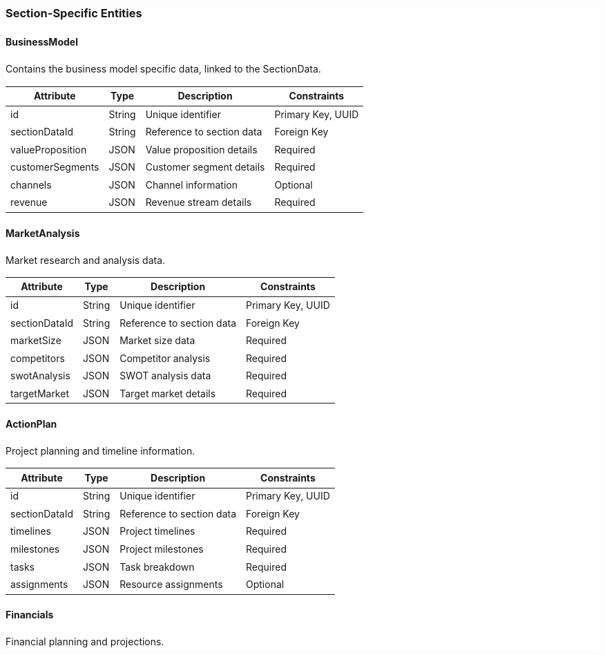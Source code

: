 ### Section-Specific Entities

#### BusinessModel
Contains the business model specific data, linked to the SectionData.

| Attribute | Type | Description | Constraints |
|-----------|------|-------------|------------|
| id | String | Unique identifier | Primary Key, UUID |
| sectionDataId | String | Reference to section data | Foreign Key |
| valueProposition | JSON | Value proposition details | Required |
| customerSegments | JSON | Customer segment details | Required |
| channels | JSON | Channel information | Optional |
| revenue | JSON | Revenue stream details | Required |

#### MarketAnalysis
Market research and analysis data.

| Attribute | Type | Description | Constraints |
|-----------|------|-------------|------------|
| id | String | Unique identifier | Primary Key, UUID |
| sectionDataId | String | Reference to section data | Foreign Key |
| marketSize | JSON | Market size data | Required |
| competitors | JSON | Competitor analysis | Required |
| swotAnalysis | JSON | SWOT analysis data | Required |
| targetMarket | JSON | Target market details | Required |

#### ActionPlan
Project planning and timeline information.

| Attribute | Type | Description | Constraints |
|-----------|------|-------------|------------|
| id | String | Unique identifier | Primary Key, UUID |
| sectionDataId | String | Reference to section data | Foreign Key |
| timelines | JSON | Project timelines | Required |
| milestones | JSON | Project milestones | Required |
| tasks | JSON | Task breakdown | Required |
| assignments | JSON | Resource assignments | Optional |

#### Financials
Financial planning and projections.
